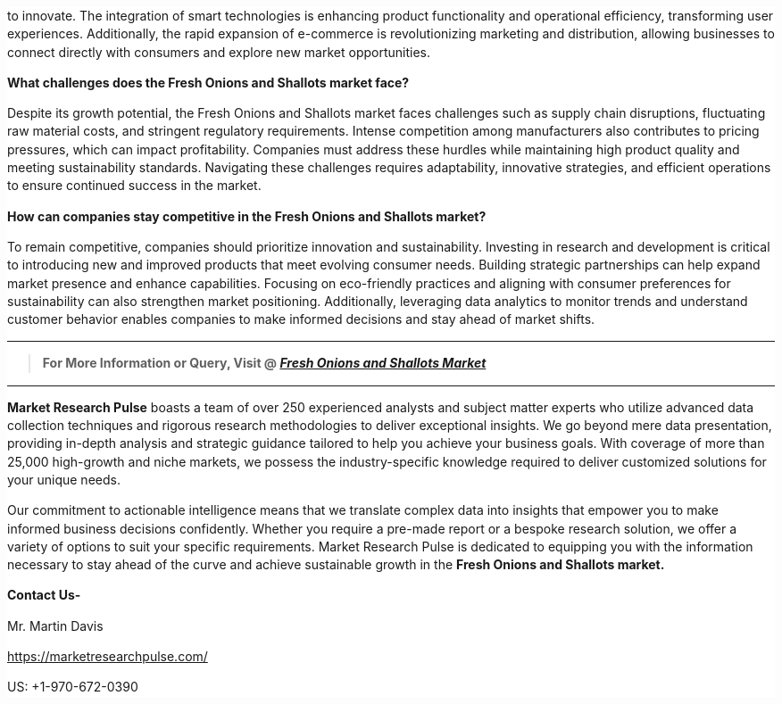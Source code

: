 to innovate. The integration of smart technologies is enhancing product functionality and operational efficiency, transforming user experiences. Additionally, the rapid expansion of e-commerce is revolutionizing marketing and distribution, allowing businesses to connect directly with consumers and explore new market opportunities.</p><p><strong>What challenges does the Fresh Onions and Shallots market face?</strong></p><p>Despite its growth potential, the Fresh Onions and Shallots market faces challenges such as supply chain disruptions, fluctuating raw material costs, and stringent regulatory requirements. Intense competition among manufacturers also contributes to pricing pressures, which can impact profitability. Companies must address these hurdles while maintaining high product quality and meeting sustainability standards. Navigating these challenges requires adaptability, innovative strategies, and efficient operations to ensure continued success in the market.</p><p><strong>How can companies stay competitive in the Fresh Onions and Shallots market?</strong></p><p>To remain competitive, companies should prioritize innovation and sustainability. Investing in research and development is critical to introducing new and improved products that meet evolving consumer needs. Building strategic partnerships can help expand market presence and enhance capabilities. Focusing on eco-friendly practices and aligning with consumer preferences for sustainability can also strengthen market positioning. Additionally, leveraging data analytics to monitor trends and understand customer behavior enables companies to make informed decisions and stay ahead of market shifts.</p><hr /><blockquote><p><strong>For More Information or Query, Visit @&nbsp;<em><a href="https://marketresearchpulse.com/report/67087/fresh-onions-and-shallots-market?utm_source=Linkedin&utm_medium=0117">Fresh Onions and Shallots Market</a></em></strong></p></blockquote><hr /><p><strong>Market Research Pulse</strong> boasts a team of over 250 experienced analysts and subject matter experts who utilize advanced data collection techniques and rigorous research methodologies to deliver exceptional insights. We go beyond mere data presentation, providing in-depth analysis and strategic guidance tailored to help you achieve your business goals. With coverage of more than 25,000 high-growth and niche markets, we possess the industry-specific knowledge required to deliver customized solutions for your unique needs.</p><p>Our commitment to actionable intelligence means that we translate complex data into insights that empower you to make informed business decisions confidently. Whether you require a pre-made report or a bespoke research solution, we offer a variety of options to suit your specific requirements. Market Research Pulse is dedicated to equipping you with the information necessary to stay ahead of the curve and achieve sustainable growth in the <strong>Fresh Onions and Shallots market.</strong></p><p><strong>Contact Us-</strong></p><p>Mr. Martin Davis</p><p>https://marketresearchpulse.com/</p><p>US: +1-970-672-0390</p>
